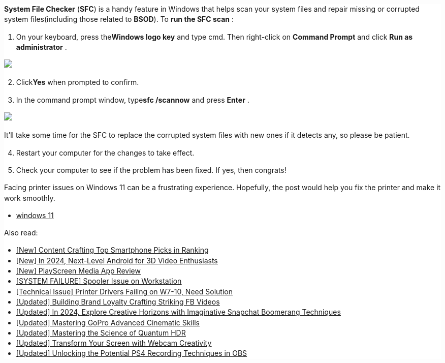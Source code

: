**System File Checker** (**SFC**) is a handy feature in Windows that helps scan your system files and repair missing or corrupted system files(including those related to **BSOD**). To **run the SFC scan** :

 1) On your keyboard, press the**Windows logo key** and type cmd. Then right-click on **Command Prompt** and click **Run as administrator** .

![](https://images.drivereasy.com/wp-content/uploads/2018/06/img_5b28ad73ad4a9.png)

 2) Click**Yes** when prompted to confirm.

 3) In the command prompt window, type**sfc /scannow** and press **Enter** .

![](https://images.drivereasy.com/wp-content/uploads/2018/06/img_5b28aee247664.jpg)

 It’ll take some time for the SFC to replace the corrupted system files with new ones if it detects any, so please be patient.

4) Restart your computer for the changes to take effect.

5) Check your computer to see if the problem has been fixed. If yes, then congrats!

 Facing printer issues on Windows 11 can be a frustrating experience. Hopefully, the post would help you fix the printer and make it work smoothly.

* [windows 11](https://tools.techidaily.com/drivereasy/download/)

<ins class="adsbygoogle"
     style="display:block"
     data-ad-format="autorelaxed"
     data-ad-client="ca-pub-7571918770474297"
     data-ad-slot="1223367746"></ins>



<ins class="adsbygoogle"
     style="display:block"
     data-ad-client="ca-pub-7571918770474297"
     data-ad-slot="8358498916"
     data-ad-format="auto"
     data-full-width-responsive="true"></ins>





<span class="atpl-alsoreadstyle">Also read:</span>
<div><ul>
<li><a href="https://extra-hints.techidaily.com/new-content-crafting-top-smartphone-picks-in-ranking/"><u>[New] Content Crafting  Top Smartphone Picks in Ranking</u></a></li>
<li><a href="https://vp-tips.techidaily.com/new-in-2024-next-level-android-for-3d-video-enthusiasts/"><u>[New] In 2024, Next-Level Android for 3D Video Enthusiasts</u></a></li>
<li><a href="https://extra-support.techidaily.com/new-playscreen-media-app-review/"><u>[New] PlayScreen Media App Review</u></a></li>
<li><a href="https://printer-issues.techidaily.com/system-failure-spooler-issue-on-workstation/"><u>[SYSTEM FAILURE] Spooler Issue on Workstation</u></a></li>
<li><a href="https://printer-issues.techidaily.com/technical-issue-printer-drivers-failing-on-w7-10-need-solution/"><u>[Technical Issue] Printer Drivers Failing on W7-10, Need Solution</u></a></li>
<li><a href="https://facebook-video-content.techidaily.com/updated-building-brand-loyalty-crafting-striking-fb-videos/"><u>[Updated] Building Brand Loyalty  Crafting Striking FB Videos</u></a></li>
<li><a href="https://snapchat-videos.techidaily.com/updated-in-2024-explore-creative-horizons-with-imaginative-snapchat-boomerang-techniques/"><u>[Updated] In 2024, Explore Creative Horizons with Imaginative Snapchat Boomerang Techniques</u></a></li>
<li><a href="https://fox-cloud.techidaily.com/updated-mastering-gopro-advanced-cinematic-skills/"><u>[Updated] Mastering GoPro  Advanced Cinematic Skills</u></a></li>
<li><a href="https://extra-support.techidaily.com/updated-mastering-the-science-of-quantum-hdr/"><u>[Updated] Mastering the Science of Quantum HDR</u></a></li>
<li><a href="https://screen-activity-recording.techidaily.com/updated-transform-your-screen-with-webcam-creativity/"><u>[Updated] Transform Your Screen with Webcam Creativity</u></a></li>
<li><a href="https://screen-capture.techidaily.com/updated-unlocking-the-potential-ps4-recording-techniques-in-obs/"><u>[Updated] Unlocking the Potential  PS4 Recording Techniques in OBS</u></a></li>